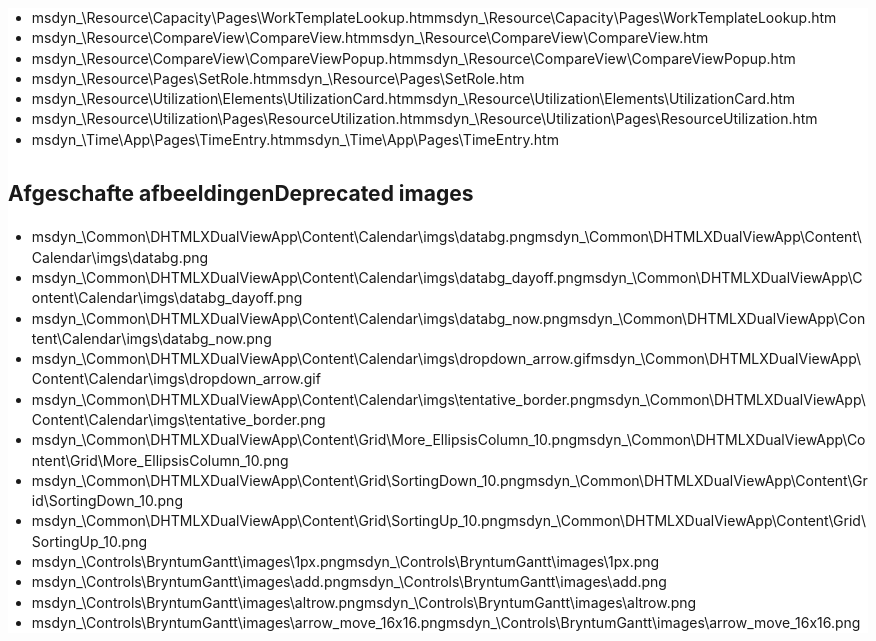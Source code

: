- <span data-ttu-id="3bf52-218">msdyn\_\\Resource\\Capacity\\Pages\\WorkTemplateLookup.htm</span><span class="sxs-lookup"><span data-stu-id="3bf52-218">msdyn\_\\Resource\\Capacity\\Pages\\WorkTemplateLookup.htm</span></span>
- <span data-ttu-id="3bf52-219">msdyn\_\\Resource\\CompareView\\CompareView.htm</span><span class="sxs-lookup"><span data-stu-id="3bf52-219">msdyn\_\\Resource\\CompareView\\CompareView.htm</span></span>
- <span data-ttu-id="3bf52-220">msdyn\_\\Resource\\CompareView\\CompareViewPopup.htm</span><span class="sxs-lookup"><span data-stu-id="3bf52-220">msdyn\_\\Resource\\CompareView\\CompareViewPopup.htm</span></span>
- <span data-ttu-id="3bf52-221">msdyn\_\\Resource\\Pages\\SetRole.htm</span><span class="sxs-lookup"><span data-stu-id="3bf52-221">msdyn\_\\Resource\\Pages\\SetRole.htm</span></span>
- <span data-ttu-id="3bf52-222">msdyn\_\\Resource\\Utilization\\Elements\\UtilizationCard.htm</span><span class="sxs-lookup"><span data-stu-id="3bf52-222">msdyn\_\\Resource\\Utilization\\Elements\\UtilizationCard.htm</span></span>
- <span data-ttu-id="3bf52-223">msdyn\_\\Resource\\Utilization\\Pages\\ResourceUtilization.htm</span><span class="sxs-lookup"><span data-stu-id="3bf52-223">msdyn\_\\Resource\\Utilization\\Pages\\ResourceUtilization.htm</span></span>
- <span data-ttu-id="3bf52-224">msdyn\_\\Time\\App\\Pages\\TimeEntry.htm</span><span class="sxs-lookup"><span data-stu-id="3bf52-224">msdyn\_\\Time\\App\\Pages\\TimeEntry.htm</span></span>

## <a name="deprecated-images"></a><span data-ttu-id="3bf52-225">Afgeschafte afbeeldingen</span><span class="sxs-lookup"><span data-stu-id="3bf52-225">Deprecated images</span></span>

- <span data-ttu-id="3bf52-226">msdyn\_\\Common\\DHTMLXDualViewApp\\Content\\Calendar\\imgs\\databg.png</span><span class="sxs-lookup"><span data-stu-id="3bf52-226">msdyn\_\\Common\\DHTMLXDualViewApp\\Content\\Calendar\\imgs\\databg.png</span></span>
- <span data-ttu-id="3bf52-227">msdyn\_\\Common\\DHTMLXDualViewApp\\Content\\Calendar\\imgs\\databg\_dayoff.png</span><span class="sxs-lookup"><span data-stu-id="3bf52-227">msdyn\_\\Common\\DHTMLXDualViewApp\\Content\\Calendar\\imgs\\databg\_dayoff.png</span></span>
- <span data-ttu-id="3bf52-228">msdyn\_\\Common\\DHTMLXDualViewApp\\Content\\Calendar\\imgs\\databg\_now.png</span><span class="sxs-lookup"><span data-stu-id="3bf52-228">msdyn\_\\Common\\DHTMLXDualViewApp\\Content\\Calendar\\imgs\\databg\_now.png</span></span>
- <span data-ttu-id="3bf52-229">msdyn\_\\Common\\DHTMLXDualViewApp\\Content\\Calendar\\imgs\\dropdown\_arrow.gif</span><span class="sxs-lookup"><span data-stu-id="3bf52-229">msdyn\_\\Common\\DHTMLXDualViewApp\\Content\\Calendar\\imgs\\dropdown\_arrow.gif</span></span>
- <span data-ttu-id="3bf52-230">msdyn\_\\Common\\DHTMLXDualViewApp\\Content\\Calendar\\imgs\\tentative\_border.png</span><span class="sxs-lookup"><span data-stu-id="3bf52-230">msdyn\_\\Common\\DHTMLXDualViewApp\\Content\\Calendar\\imgs\\tentative\_border.png</span></span>
- <span data-ttu-id="3bf52-231">msdyn\_\\Common\\DHTMLXDualViewApp\\Content\\Grid\\More\_EllipsisColumn\_10.png</span><span class="sxs-lookup"><span data-stu-id="3bf52-231">msdyn\_\\Common\\DHTMLXDualViewApp\\Content\\Grid\\More\_EllipsisColumn\_10.png</span></span>
- <span data-ttu-id="3bf52-232">msdyn\_\\Common\\DHTMLXDualViewApp\\Content\\Grid\\SortingDown\_10.png</span><span class="sxs-lookup"><span data-stu-id="3bf52-232">msdyn\_\\Common\\DHTMLXDualViewApp\\Content\\Grid\\SortingDown\_10.png</span></span>
- <span data-ttu-id="3bf52-233">msdyn\_\\Common\\DHTMLXDualViewApp\\Content\\Grid\\SortingUp\_10.png</span><span class="sxs-lookup"><span data-stu-id="3bf52-233">msdyn\_\\Common\\DHTMLXDualViewApp\\Content\\Grid\\SortingUp\_10.png</span></span>
- <span data-ttu-id="3bf52-234">msdyn\_\\Controls\\BryntumGantt\\images\\1px.png</span><span class="sxs-lookup"><span data-stu-id="3bf52-234">msdyn\_\\Controls\\BryntumGantt\\images\\1px.png</span></span>
- <span data-ttu-id="3bf52-235">msdyn\_\\Controls\\BryntumGantt\\images\\add.png</span><span class="sxs-lookup"><span data-stu-id="3bf52-235">msdyn\_\\Controls\\BryntumGantt\\images\\add.png</span></span>
- <span data-ttu-id="3bf52-236">msdyn\_\\Controls\\BryntumGantt\\images\\altrow.png</span><span class="sxs-lookup"><span data-stu-id="3bf52-236">msdyn\_\\Controls\\BryntumGantt\\images\\altrow.png</span></span>
- <span data-ttu-id="3bf52-237">msdyn\_\\Controls\\BryntumGantt\\images\\arrow\_move\_16x16.png</span><span class="sxs-lookup"><span data-stu-id="3bf52-237">msdyn\_\\Controls\\BryntumGantt\\images\\arrow\_move\_16x16.png</span></span>